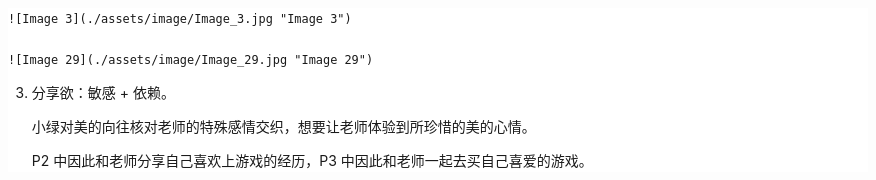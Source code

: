     ![Image 3](./assets/image/Image_3.jpg "Image 3")

    ![Image 29](./assets/image/Image_29.jpg "Image 29")

3. 分享欲：敏感 + 依赖。

    小绿对美的向往核对老师的特殊感情交织，想要让老师体验到所珍惜的美的心情。

    P2 中因此和老师分享自己喜欢上游戏的经历，P3 中因此和老师一起去买自己喜爱的游戏。
